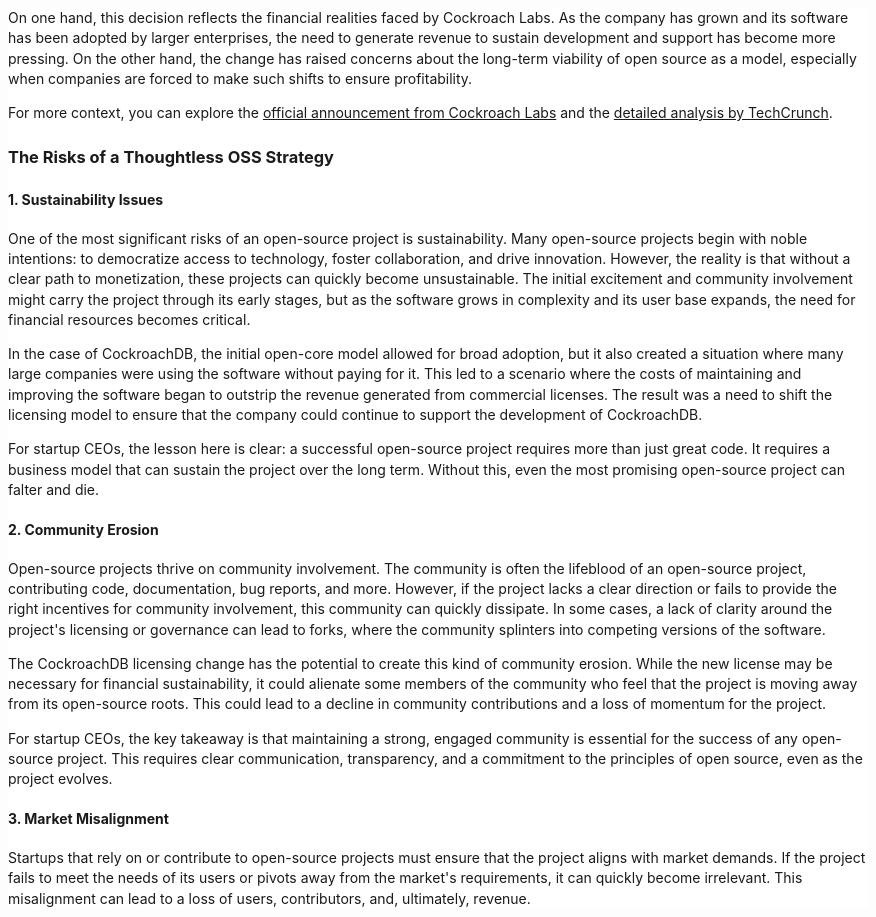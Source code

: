 On one hand, this decision reflects the financial realities faced by Cockroach Labs. As the company has grown and its software has been adopted by larger enterprises, the need to generate revenue to sustain development and support has become more pressing. On the other hand, the change has raised concerns about the long-term viability of open source as a model, especially when companies are forced to make such shifts to ensure profitability.

For more context, you can explore the [official announcement from Cockroach Labs](https://www.cockroachlabs.com/blog/enterprise-license-announcement/) and the [detailed analysis by TechCrunch](https://techcrunch.com/2024/08/15/cockroach-labs-shakes-up-its-licensing-to-force-bigger-companies-to-pay/).

### The Risks of a Thoughtless OSS Strategy

#### 1. Sustainability Issues

One of the most significant risks of an open-source project is sustainability. Many open-source projects begin with noble intentions: to democratize access to technology, foster collaboration, and drive innovation. However, the reality is that without a clear path to monetization, these projects can quickly become unsustainable. The initial excitement and community involvement might carry the project through its early stages, but as the software grows in complexity and its user base expands, the need for financial resources becomes critical.

In the case of CockroachDB, the initial open-core model allowed for broad adoption, but it also created a situation where many large companies were using the software without paying for it. This led to a scenario where the costs of maintaining and improving the software began to outstrip the revenue generated from commercial licenses. The result was a need to shift the licensing model to ensure that the company could continue to support the development of CockroachDB.

For startup CEOs, the lesson here is clear: a successful open-source project requires more than just great code. It requires a business model that can sustain the project over the long term. Without this, even the most promising open-source project can falter and die.

#### 2. Community Erosion

Open-source projects thrive on community involvement. The community is often the lifeblood of an open-source project, contributing code, documentation, bug reports, and more. However, if the project lacks a clear direction or fails to provide the right incentives for community involvement, this community can quickly dissipate. In some cases, a lack of clarity around the project's licensing or governance can lead to forks, where the community splinters into competing versions of the software.

The CockroachDB licensing change has the potential to create this kind of community erosion. While the new license may be necessary for financial sustainability, it could alienate some members of the community who feel that the project is moving away from its open-source roots. This could lead to a decline in community contributions and a loss of momentum for the project.

For startup CEOs, the key takeaway is that maintaining a strong, engaged community is essential for the success of any open-source project. This requires clear communication, transparency, and a commitment to the principles of open source, even as the project evolves.

#### 3. Market Misalignment

Startups that rely on or contribute to open-source projects must ensure that the project aligns with market demands. If the project fails to meet the needs of its users or pivots away from the market's requirements, it can quickly become irrelevant. This misalignment can lead to a loss of users, contributors, and, ultimately, revenue.
